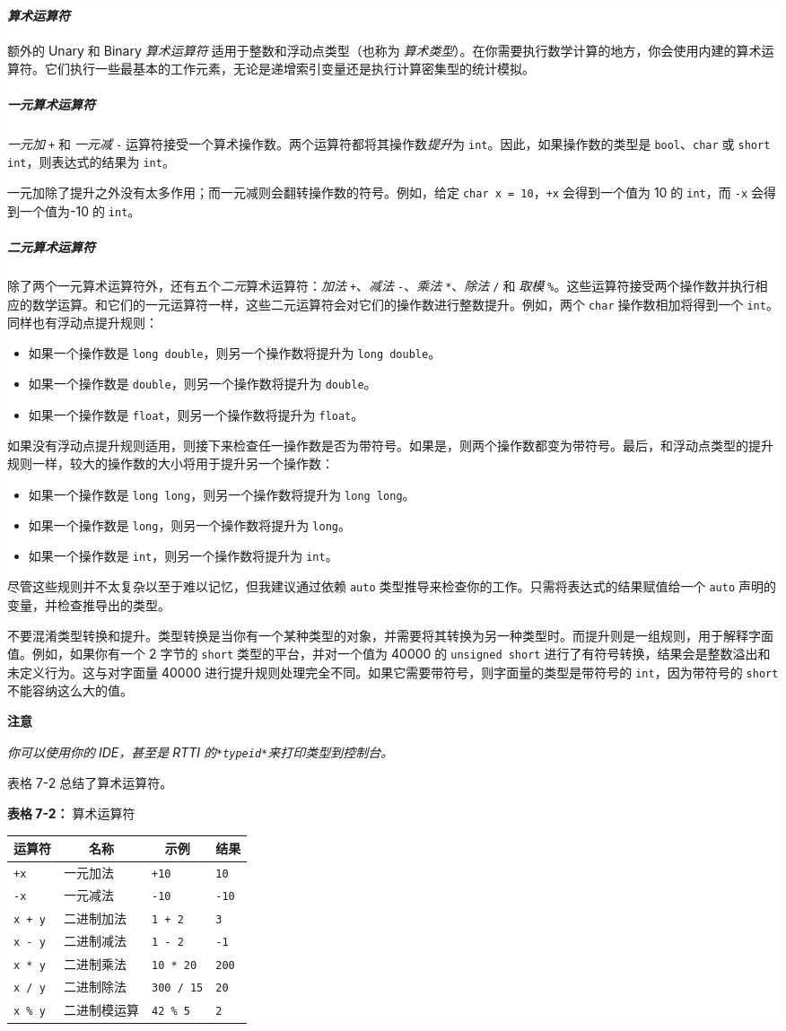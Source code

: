 #### ***算术运算符***

额外的 Unary 和 Binary *算术运算符* 适用于整数和浮动点类型（也称为 *算术类型*）。在你需要执行数学计算的地方，你会使用内建的算术运算符。它们执行一些最基本的工作元素，无论是递增索引变量还是执行计算密集型的统计模拟。

##### **一元算术运算符**

*一元加* `+` 和 *一元减* `-` 运算符接受一个算术操作数。两个运算符都将其操作数*提升*为 `int`。因此，如果操作数的类型是 `bool`、`char` 或 `short int`，则表达式的结果为 `int`。

一元加除了提升之外没有太多作用；而一元减则会翻转操作数的符号。例如，给定 `char x = 10`，`+x` 会得到一个值为 10 的 `int`，而 `-x` 会得到一个值为-10 的 `int`。

##### **二元算术运算符**

除了两个一元算术运算符外，还有五个*二元*算术运算符：*加法* `+`、*减法* `-`、*乘法* `*`、*除法* `/` 和 *取模* `%`。这些运算符接受两个操作数并执行相应的数学运算。和它们的一元运算符一样，这些二元运算符会对它们的操作数进行整数提升。例如，两个 `char` 操作数相加将得到一个 `int`。同样也有浮动点提升规则：

+   如果一个操作数是 `long double`，则另一个操作数将提升为 `long double`。

+   如果一个操作数是 `double`，则另一个操作数将提升为 `double`。

+   如果一个操作数是 `float`，则另一个操作数将提升为 `float`。

如果没有浮动点提升规则适用，则接下来检查任一操作数是否为带符号。如果是，则两个操作数都变为带符号。最后，和浮动点类型的提升规则一样，较大的操作数的大小将用于提升另一个操作数：

+   如果一个操作数是 `long long`，则另一个操作数将提升为 `long long`。

+   如果一个操作数是 `long`，则另一个操作数将提升为 `long`。

+   如果一个操作数是 `int`，则另一个操作数将提升为 `int`。

尽管这些规则并不太复杂以至于难以记忆，但我建议通过依赖 `auto` 类型推导来检查你的工作。只需将表达式的结果赋值给一个 `auto` 声明的变量，并检查推导出的类型。

不要混淆类型转换和提升。类型转换是当你有一个某种类型的对象，并需要将其转换为另一种类型时。而提升则是一组规则，用于解释字面值。例如，如果你有一个 2 字节的 `short` 类型的平台，并对一个值为 40000 的 `unsigned short` 进行了有符号转换，结果会是整数溢出和未定义行为。这与对字面量 40000 进行提升规则处理完全不同。如果它需要带符号，则字面量的类型是带符号的 `int`，因为带符号的 `short` 不能容纳这么大的值。

**注意**

*你可以使用你的 IDE，甚至是 RTTI 的`*typeid*`来打印类型到控制台。*

表格 7-2 总结了算术运算符。

**表格 7-2：** 算术运算符

| **运算符** | **名称** | **示例** | **结果** |
| --- | --- | --- | --- |
| `+x` | 一元加法 | `+10` | `10` |
| `-x` | 一元减法 | `-10` | `-10` |
| `x + y` | 二进制加法 | `1 + 2` | `3` |
| `x - y` | 二进制减法 | `1 - 2` | `-1` |
| `x * y` | 二进制乘法 | `10 * 20` | `200` |
| `x / y` | 二进制除法 | `300 / 15` | `20` |
| `x % y` | 二进制模运算 | `42 % 5` | `2` |

